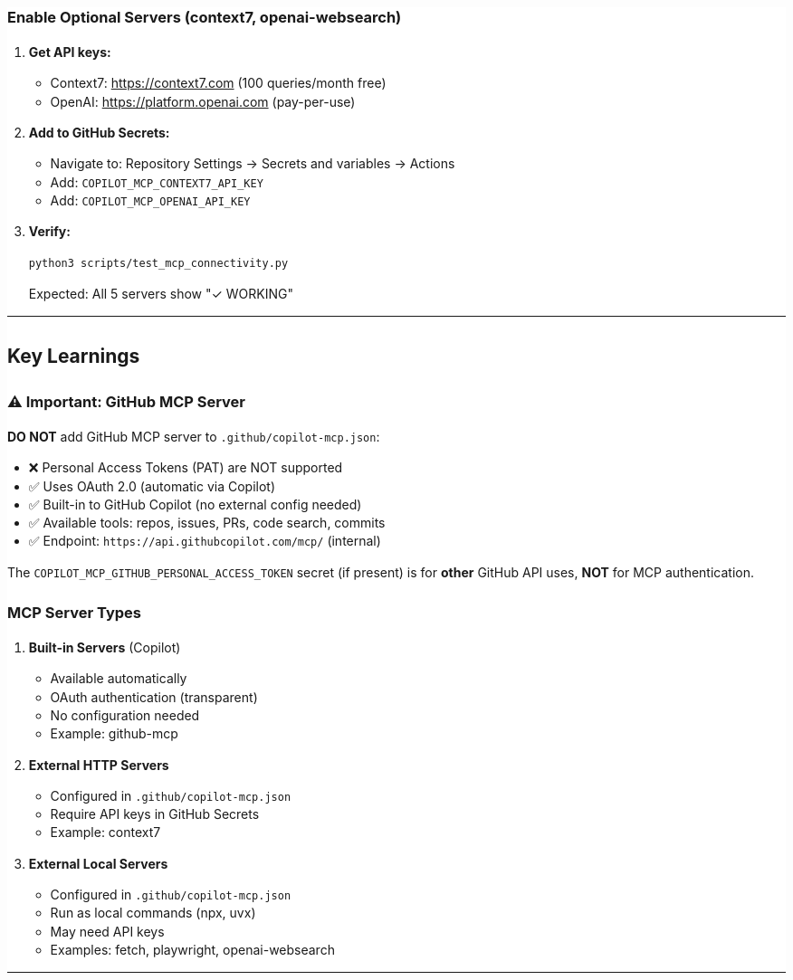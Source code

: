 ### Enable Optional Servers (context7, openai-websearch)

1. **Get API keys:**
   - Context7: https://context7.com (100 queries/month free)
   - OpenAI: https://platform.openai.com (pay-per-use)

2. **Add to GitHub Secrets:**
   - Navigate to: Repository Settings → Secrets and variables → Actions
   - Add: `COPILOT_MCP_CONTEXT7_API_KEY`
   - Add: `COPILOT_MCP_OPENAI_API_KEY`

3. **Verify:**
   ```bash
   python3 scripts/test_mcp_connectivity.py
   ```
   Expected: All 5 servers show "✓ WORKING"

---

## Key Learnings

### ⚠️ Important: GitHub MCP Server

**DO NOT** add GitHub MCP server to `.github/copilot-mcp.json`:
- ❌ Personal Access Tokens (PAT) are NOT supported
- ✅ Uses OAuth 2.0 (automatic via Copilot)
- ✅ Built-in to GitHub Copilot (no external config needed)
- ✅ Available tools: repos, issues, PRs, code search, commits
- ✅ Endpoint: `https://api.githubcopilot.com/mcp/` (internal)

The `COPILOT_MCP_GITHUB_PERSONAL_ACCESS_TOKEN` secret (if present) is for **other** GitHub API uses, **NOT** for MCP authentication.

### MCP Server Types

1. **Built-in Servers** (Copilot)
   - Available automatically
   - OAuth authentication (transparent)
   - No configuration needed
   - Example: github-mcp

2. **External HTTP Servers**
   - Configured in `.github/copilot-mcp.json`
   - Require API keys in GitHub Secrets
   - Example: context7

3. **External Local Servers**
   - Configured in `.github/copilot-mcp.json`
   - Run as local commands (npx, uvx)
   - May need API keys
   - Examples: fetch, playwright, openai-websearch

---
